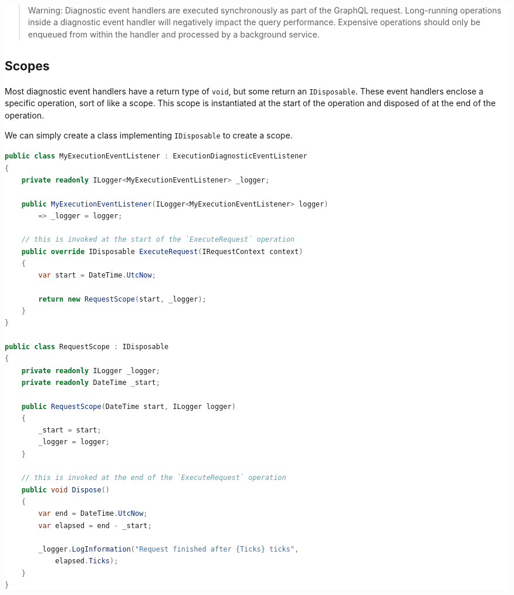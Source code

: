 > Warning: Diagnostic event handlers are executed synchronously as part of the GraphQL request. Long-running operations inside a diagnostic event handler will negatively impact the query performance. Expensive operations should only be enqueued from within the handler and processed by a background service.

## Scopes

Most diagnostic event handlers have a return type of `void`, but some return an `IDisposable`. These event handlers enclose a specific operation, sort of like a scope. This scope is instantiated at the start of the operation and disposed of at the end of the operation.

We can simply create a class implementing `IDisposable` to create a scope.

```csharp
public class MyExecutionEventListener : ExecutionDiagnosticEventListener
{
    private readonly ILogger<MyExecutionEventListener> _logger;

    public MyExecutionEventListener(ILogger<MyExecutionEventListener> logger)
        => _logger = logger;

    // this is invoked at the start of the `ExecuteRequest` operation
    public override IDisposable ExecuteRequest(IRequestContext context)
    {
        var start = DateTime.UtcNow;

        return new RequestScope(start, _logger);
    }
}

public class RequestScope : IDisposable
{
    private readonly ILogger _logger;
    private readonly DateTime _start;

    public RequestScope(DateTime start, ILogger logger)
    {
        _start = start;
        _logger = logger;
    }

    // this is invoked at the end of the `ExecuteRequest` operation
    public void Dispose()
    {
        var end = DateTime.UtcNow;
        var elapsed = end - _start;

        _logger.LogInformation("Request finished after {Ticks} ticks",
            elapsed.Ticks);
    }
}
```
